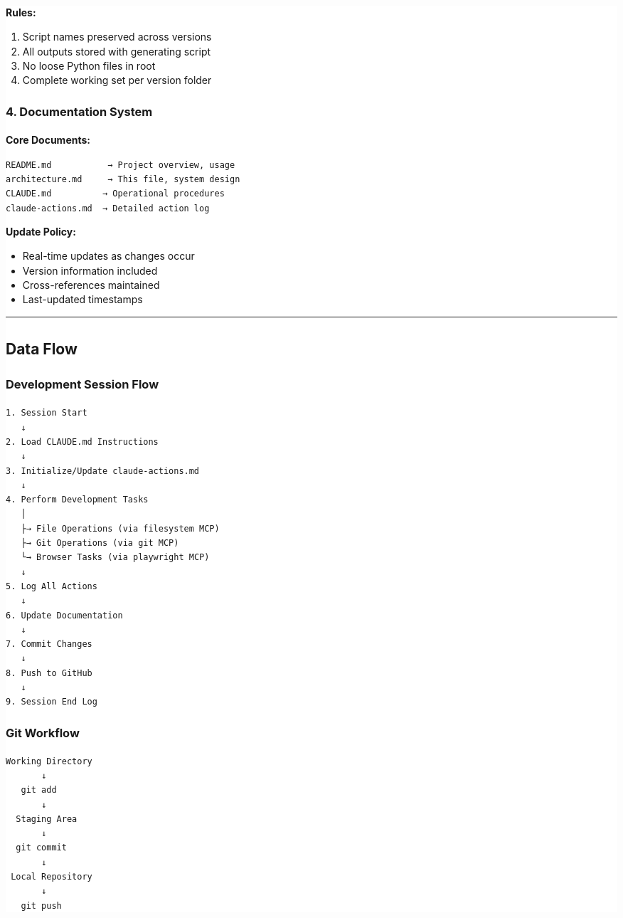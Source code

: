 **Rules:**
1. Script names preserved across versions
2. All outputs stored with generating script
3. No loose Python files in root
4. Complete working set per version folder

### 4. Documentation System

**Core Documents:**
```
README.md           → Project overview, usage
architecture.md     → This file, system design
CLAUDE.md          → Operational procedures
claude-actions.md  → Detailed action log
```

**Update Policy:**
- Real-time updates as changes occur
- Version information included
- Cross-references maintained
- Last-updated timestamps

---

## Data Flow

### Development Session Flow
```
1. Session Start
   ↓
2. Load CLAUDE.md Instructions
   ↓
3. Initialize/Update claude-actions.md
   ↓
4. Perform Development Tasks
   │
   ├→ File Operations (via filesystem MCP)
   ├→ Git Operations (via git MCP)
   └→ Browser Tasks (via playwright MCP)
   ↓
5. Log All Actions
   ↓
6. Update Documentation
   ↓
7. Commit Changes
   ↓
8. Push to GitHub
   ↓
9. Session End Log
```

### Git Workflow
```
Working Directory
       ↓
   git add
       ↓
  Staging Area
       ↓
  git commit
       ↓
 Local Repository
       ↓
   git push
```